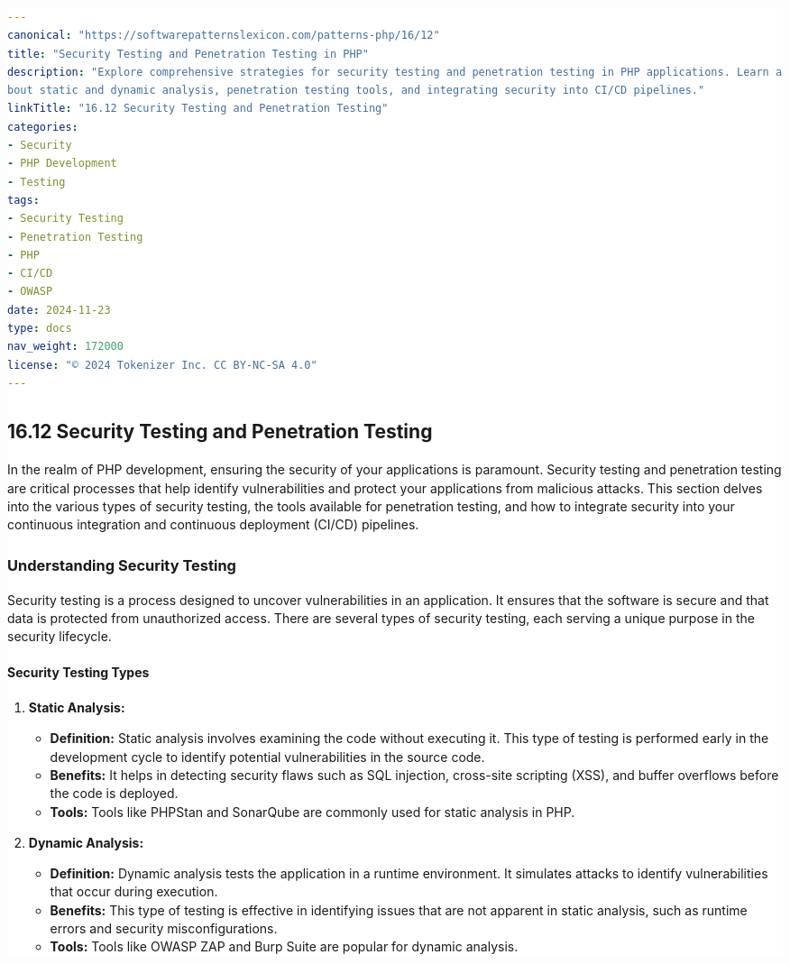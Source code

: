 ```yaml
---
canonical: "https://softwarepatternslexicon.com/patterns-php/16/12"
title: "Security Testing and Penetration Testing in PHP"
description: "Explore comprehensive strategies for security testing and penetration testing in PHP applications. Learn about static and dynamic analysis, penetration testing tools, and integrating security into CI/CD pipelines."
linkTitle: "16.12 Security Testing and Penetration Testing"
categories:
- Security
- PHP Development
- Testing
tags:
- Security Testing
- Penetration Testing
- PHP
- CI/CD
- OWASP
date: 2024-11-23
type: docs
nav_weight: 172000
license: "© 2024 Tokenizer Inc. CC BY-NC-SA 4.0"
---
```


## 16.12 Security Testing and Penetration Testing

In the realm of PHP development, ensuring the security of your applications is paramount. Security testing and penetration testing are critical processes that help identify vulnerabilities and protect your applications from malicious attacks. This section delves into the various types of security testing, the tools available for penetration testing, and how to integrate security into your continuous integration and continuous deployment (CI/CD) pipelines.

### Understanding Security Testing

Security testing is a process designed to uncover vulnerabilities in an application. It ensures that the software is secure and that data is protected from unauthorized access. There are several types of security testing, each serving a unique purpose in the security lifecycle.

#### Security Testing Types

1. **Static Analysis:**
   - **Definition:** Static analysis involves examining the code without executing it. This type of testing is performed early in the development cycle to identify potential vulnerabilities in the source code.
   - **Benefits:** It helps in detecting security flaws such as SQL injection, cross-site scripting (XSS), and buffer overflows before the code is deployed.
   - **Tools:** Tools like PHPStan and SonarQube are commonly used for static analysis in PHP.

2. **Dynamic Analysis:**
   - **Definition:** Dynamic analysis tests the application in a runtime environment. It simulates attacks to identify vulnerabilities that occur during execution.
   - **Benefits:** This type of testing is effective in identifying issues that are not apparent in static analysis, such as runtime errors and security misconfigurations.
   - **Tools:** Tools like OWASP ZAP and Burp Suite are popular for dynamic analysis.
